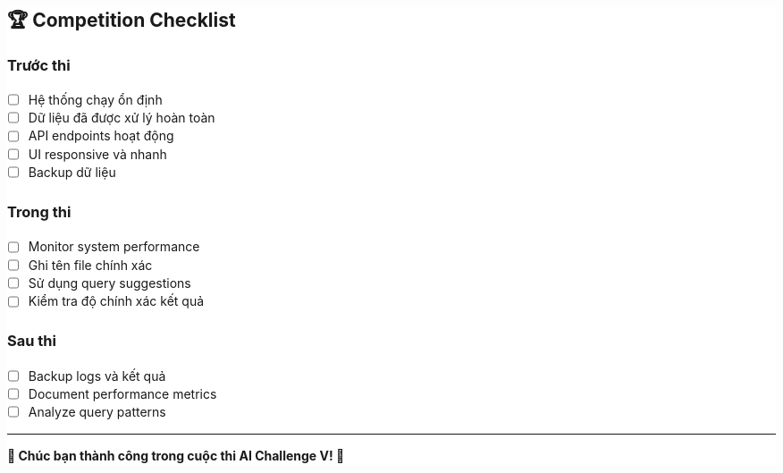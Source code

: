 ## 🏆 Competition Checklist

### Trước thi
- [ ] Hệ thống chạy ổn định
- [ ] Dữ liệu đã được xử lý hoàn toàn
- [ ] API endpoints hoạt động
- [ ] UI responsive và nhanh
- [ ] Backup dữ liệu

### Trong thi
- [ ] Monitor system performance
- [ ] Ghi tên file chính xác
- [ ] Sử dụng query suggestions
- [ ] Kiểm tra độ chính xác kết quả

### Sau thi
- [ ] Backup logs và kết quả
- [ ] Document performance metrics
- [ ] Analyze query patterns

---

**🎉 Chúc bạn thành công trong cuộc thi AI Challenge V! 🎉**



